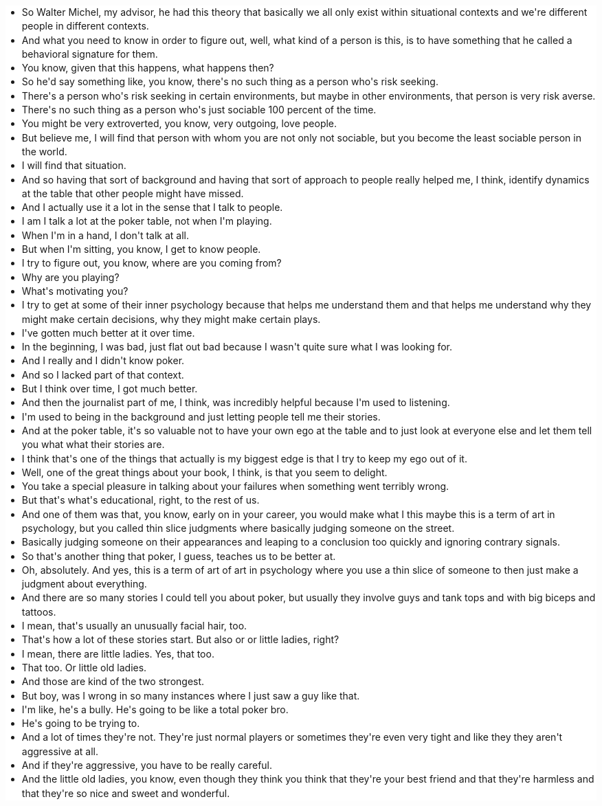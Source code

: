 *  So Walter Michel, my advisor, he had this theory that basically we all only exist within situational contexts and we're different people in different contexts.
*  And what you need to know in order to figure out, well, what kind of a person is this, is to have something that he called a behavioral signature for them.
*  You know, given that this happens, what happens then?
*  So he'd say something like, you know, there's no such thing as a person who's risk seeking.
*  There's a person who's risk seeking in certain environments, but maybe in other environments, that person is very risk averse.
*  There's no such thing as a person who's just sociable 100 percent of the time.
*  You might be very extroverted, you know, very outgoing, love people.
*  But believe me, I will find that person with whom you are not only not sociable, but you become the least sociable person in the world.
*  I will find that situation.
*  And so having that sort of background and having that sort of approach to people really helped me, I think, identify dynamics at the table that other people might have missed.
*  And I actually use it a lot in the sense that I talk to people.
*  I am I talk a lot at the poker table, not when I'm playing.
*  When I'm in a hand, I don't talk at all.
*  But when I'm sitting, you know, I get to know people.
*  I try to figure out, you know, where are you coming from?
*  Why are you playing?
*  What's motivating you?
*  I try to get at some of their inner psychology because that helps me understand them and that helps me understand why they might make certain decisions, why they might make certain plays.
*  I've gotten much better at it over time.
*  In the beginning, I was bad, just flat out bad because I wasn't quite sure what I was looking for.
*  And I really and I didn't know poker.
*  And so I lacked part of that context.
*  But I think over time, I got much better.
*  And then the journalist part of me, I think, was incredibly helpful because I'm used to listening.
*  I'm used to being in the background and just letting people tell me their stories.
*  And at the poker table, it's so valuable not to have your own ego at the table and to just look at everyone else and let them tell you what what their stories are.
*  I think that's one of the things that actually is my biggest edge is that I try to keep my ego out of it.
*  Well, one of the great things about your book, I think, is that you seem to delight.
*  You take a special pleasure in talking about your failures when something went terribly wrong.
*  But that's what's educational, right, to the rest of us.
*  And one of them was that, you know, early on in your career, you would make what I this maybe this is a term of art in psychology, but you called thin slice judgments where basically judging someone on the street.
*  Basically judging someone on their appearances and leaping to a conclusion too quickly and ignoring contrary signals.
*  So that's another thing that poker, I guess, teaches us to be better at.
*  Oh, absolutely. And yes, this is a term of art of art in psychology where you use a thin slice of someone to then just make a judgment about everything.
*  And there are so many stories I could tell you about poker, but usually they involve guys and tank tops and with big biceps and tattoos.
*  I mean, that's usually an unusually facial hair, too.
*  That's how a lot of these stories start. But also or or little ladies, right?
*  I mean, there are little ladies. Yes, that too.
*  That too. Or little old ladies.
*  And those are kind of the two strongest.
*  But boy, was I wrong in so many instances where I just saw a guy like that.
*  I'm like, he's a bully. He's going to be like a total poker bro.
*  He's going to be trying to.
*  And a lot of times they're not. They're just normal players or sometimes they're even very tight and like they they aren't aggressive at all.
*  And if they're aggressive, you have to be really careful.
*  And the little old ladies, you know, even though they think you think that they're your best friend and that they're harmless and that they're so nice and sweet and wonderful.